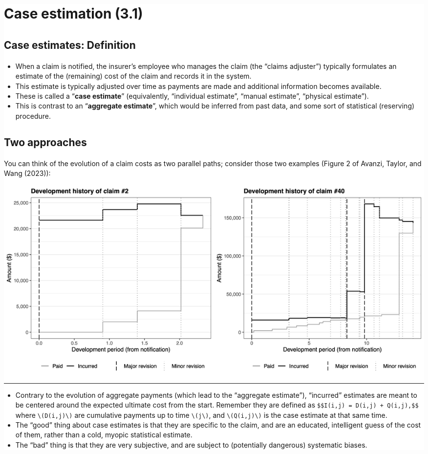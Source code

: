 
# Case estimation (3.1)

## Case estimates: Definition

- When a claim is notified, the insurer’s employee who manages the claim (the “claims adjuster”) typically formulates an estimate of the (remaining) cost of the claim and records it in the system.
- This estimate is typically adjusted over time as payments are made and additional information becomes available.
- These is called a “**case estimate**” (equivalently, “individual estimate”, “manual estimate”, “physical estimate”).
- This is contrast to an “**aggregate estimate**”, which would be inferred from past data, and some sort of statistical (reserving) procedure.

## Two approaches

You can think of the evolution of a claim costs as two parallel paths; consider those two examples (Figure 2 of Avanzi, Taylor, and Wang (2023)):

<img src="claim_history.png" width="100%" style="display: block; margin: auto;" />

------------------------------------------------------------------------

- Contrary to the evolution of aggregate payments (which lead to the “aggregate estimate”), “incurred” estimates are meant to be centered around the expected ultimate cost from the start. Remember they are defined as
  `$$I(i,j) = D(i,j) + Q(i,j),$$`
  where `\(D(i,j)\)` are cumulative payments up to time `\(j\)`, and `\(Q(i,j)\)` is the case estimate at that same time.
- The “good” thing about case estimates is that they are specific to the claim, and are an educated, intelligent guess of the cost of them, rather than a cold, myopic statistical estimate.
- The “bad” thing is that they are very subjective, and are subject to (potentially dangerous) systematic biases.
